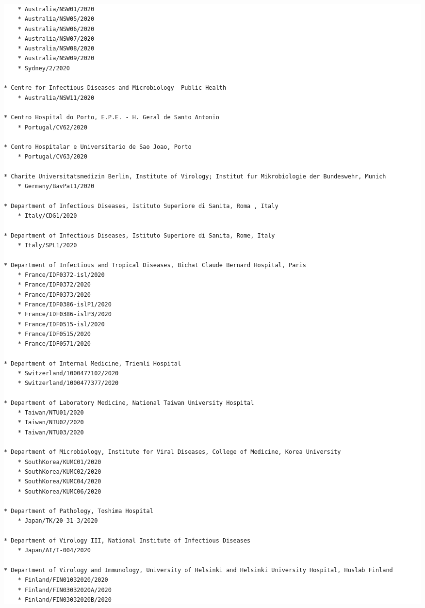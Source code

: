 ```auspiceMainDisplayMarkdown
	* Australia/NSW01/2020
	* Australia/NSW05/2020
	* Australia/NSW06/2020
	* Australia/NSW07/2020
	* Australia/NSW08/2020
	* Australia/NSW09/2020
	* Sydney/2/2020

* Centre for Infectious Diseases and Microbiology- Public Health
	* Australia/NSW11/2020

* Centro Hospital do Porto, E.P.E. - H. Geral de Santo Antonio
	* Portugal/CV62/2020

* Centro Hospitalar e Universitario de Sao Joao, Porto
	* Portugal/CV63/2020

* Charite Universitatsmedizin Berlin, Institute of Virology; Institut fur Mikrobiologie der Bundeswehr, Munich
	* Germany/BavPat1/2020

* Department of Infectious Diseases, Istituto Superiore di Sanita, Roma , Italy
	* Italy/CDG1/2020

* Department of Infectious Diseases, Istituto Superiore di Sanita, Rome, Italy
	* Italy/SPL1/2020

* Department of Infectious and Tropical Diseases, Bichat Claude Bernard Hospital, Paris
	* France/IDF0372-isl/2020
	* France/IDF0372/2020
	* France/IDF0373/2020
	* France/IDF0386-islP1/2020
	* France/IDF0386-islP3/2020
	* France/IDF0515-isl/2020
	* France/IDF0515/2020
	* France/IDF0571/2020

* Department of Internal Medicine, Triemli Hospital
	* Switzerland/1000477102/2020
	* Switzerland/1000477377/2020

* Department of Laboratory Medicine, National Taiwan University Hospital
	* Taiwan/NTU01/2020
	* Taiwan/NTU02/2020
	* Taiwan/NTU03/2020

* Department of Microbiology, Institute for Viral Diseases, College of Medicine, Korea University
	* SouthKorea/KUMC01/2020
	* SouthKorea/KUMC02/2020
	* SouthKorea/KUMC04/2020
	* SouthKorea/KUMC06/2020

* Department of Pathology, Toshima Hospital
	* Japan/TK/20-31-3/2020

* Department of Virology III, National Institute of Infectious Diseases
	* Japan/AI/I-004/2020

* Department of Virology and Immunology, University of Helsinki and Helsinki University Hospital, Huslab Finland
	* Finland/FIN01032020/2020
	* Finland/FIN03032020A/2020
	* Finland/FIN03032020B/2020
```